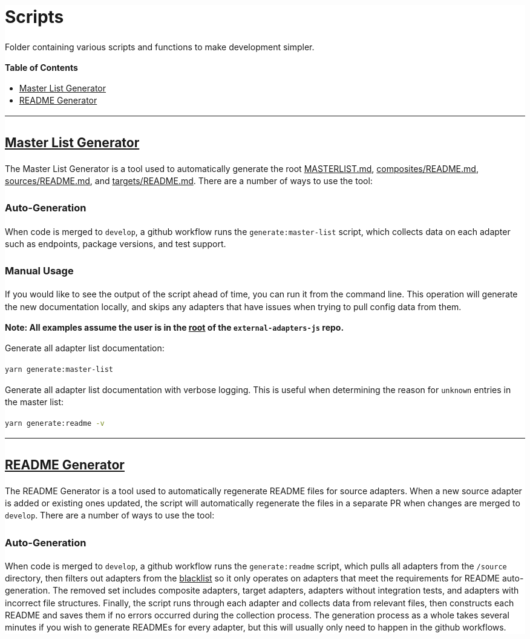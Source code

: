 # Scripts

Folder containing various scripts and functions to make development simpler.

**Table of Contents**

- [Master List Generator](#master-list-generator)
- [README Generator](#readme-generator)

---

## [Master List Generator](./src/generate-master-list)

The Master List Generator is a tool used to automatically generate the root [MASTERLIST.md](../../MASTERLIST.md), [composites/README.md](../composites/README.md), [sources/README.md](../sources/README.md), and [targets/README.md](../targets/README.md). There are a number of ways to use the tool:

### Auto-Generation

When code is merged to `develop`, a github workflow runs the `generate:master-list` script, which collects data on each adapter such as endpoints, package versions, and test support.

### Manual Usage

If you would like to see the output of the script ahead of time, you can run it from the command line. This operation will generate the new documentation locally, and skips any adapters that have issues when trying to pull config data from them.

**Note: All examples assume the user is in the [root](../../) of the `external-adapters-js` repo.**

Generate all adapter list documentation:

```bash
yarn generate:master-list
```

Generate all adapter list documentation with verbose logging. This is useful when determining the reason for `unknown` entries in the master list:

```bash
yarn generate:readme -v
```

---

## [README Generator](./src/generate-readme)

The README Generator is a tool used to automatically regenerate README files for source adapters. When a new source adapter is added or existing ones updated, the script will automatically regenerate the files in a separate PR when changes are merged to `develop`. There are a number of ways to use the tool:

### Auto-Generation

When code is merged to `develop`, a github workflow runs the `generate:readme` script, which pulls all adapters from the `/source` directory, then filters out adapters from the [blacklist](./src/generate-readme/readmeBlacklist.json) so it only operates on adapters that meet the requirements for README auto-generation. The removed set includes composite adapters, target adapters, adapters without integration tests, and adapters with incorrect file structures. Finally, the script runs through each adapter and collects data from relevant files, then constructs each README and saves them if no errors occurred during the collection process. The generation process as a whole takes several minutes if you wish to generate READMEs for every adapter, but this will usually only need to happen in the github workflows.
